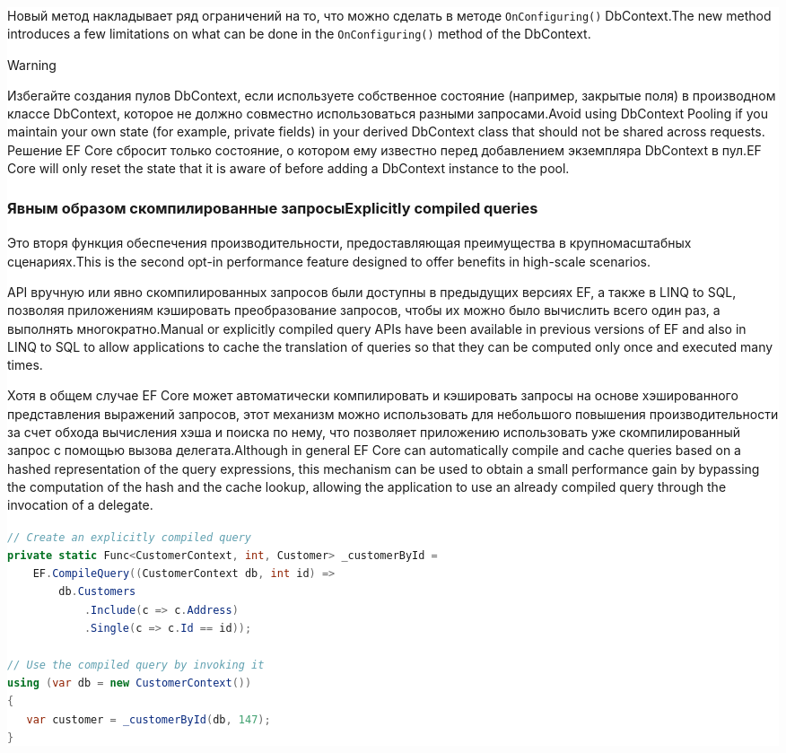 <span data-ttu-id="11a49-158">Новый метод накладывает ряд ограничений на то, что можно сделать в методе `OnConfiguring()` DbContext.</span><span class="sxs-lookup"><span data-stu-id="11a49-158">The new method introduces a few limitations on what can be done in the `OnConfiguring()` method of the DbContext.</span></span>

> [!WARNING]  
> <span data-ttu-id="11a49-159">Избегайте создания пулов DbContext, если используете собственное состояние (например, закрытые поля) в производном классе DbContext, которое не должно совместно использоваться разными запросами.</span><span class="sxs-lookup"><span data-stu-id="11a49-159">Avoid using DbContext Pooling if you maintain your own state (for example, private fields) in your derived DbContext class that should not be shared across requests.</span></span> <span data-ttu-id="11a49-160">Решение EF Core сбросит только состояние, о котором ему известно перед добавлением экземпляра DbContext в пул.</span><span class="sxs-lookup"><span data-stu-id="11a49-160">EF Core will only reset the state that it is aware of before adding a DbContext instance to the pool.</span></span>

### <a name="explicitly-compiled-queries"></a><span data-ttu-id="11a49-161">Явным образом скомпилированные запросы</span><span class="sxs-lookup"><span data-stu-id="11a49-161">Explicitly compiled queries</span></span>

<span data-ttu-id="11a49-162">Это вторя функция обеспечения производительности, предоставляющая преимущества в крупномасштабных сценариях.</span><span class="sxs-lookup"><span data-stu-id="11a49-162">This is the second opt-in performance feature designed to offer benefits in high-scale scenarios.</span></span>

<span data-ttu-id="11a49-163">API вручную или явно скомпилированных запросов были доступны в предыдущих версиях EF, а также в LINQ to SQL, позволяя приложениям кэшировать преобразование запросов, чтобы их можно было вычислить всего один раз, а выполнять многократно.</span><span class="sxs-lookup"><span data-stu-id="11a49-163">Manual or explicitly compiled query APIs have been available in previous versions of EF and also in LINQ to SQL to allow applications to cache the translation of queries so that they can be computed only once and executed many times.</span></span>

<span data-ttu-id="11a49-164">Хотя в общем случае EF Core может автоматически компилировать и кэшировать запросы на основе хэшированного представления выражений запросов, этот механизм можно использовать для небольшого повышения производительности за счет обхода вычисления хэша и поиска по нему, что позволяет приложению использовать уже скомпилированный запрос с помощью вызова делегата.</span><span class="sxs-lookup"><span data-stu-id="11a49-164">Although in general EF Core can automatically compile and cache queries based on a hashed representation of the query expressions, this mechanism can be used to obtain a small performance gain by bypassing the computation of the hash and the cache lookup, allowing the application to use an already compiled query through the invocation of a delegate.</span></span>

``` csharp
// Create an explicitly compiled query
private static Func<CustomerContext, int, Customer> _customerById =
    EF.CompileQuery((CustomerContext db, int id) =>
        db.Customers
            .Include(c => c.Address)
            .Single(c => c.Id == id));

// Use the compiled query by invoking it
using (var db = new CustomerContext())
{
   var customer = _customerById(db, 147);
}
```
